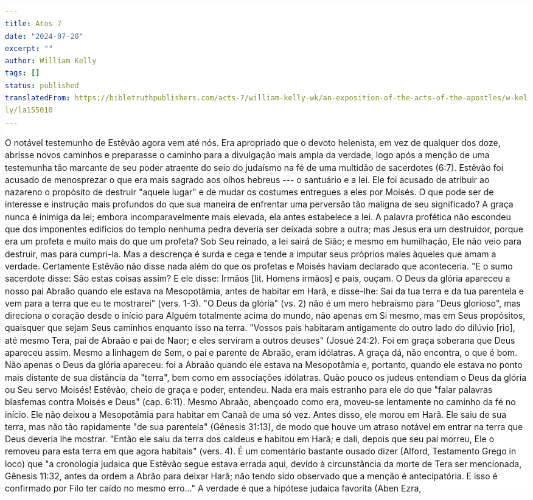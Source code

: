```yaml
---
title: Atos 7
date: "2024-07-20"
excerpt: ""
author: William Kelly
tags: []
status: published
translatedFrom: https://bibletruthpublishers.com/acts-7/william-kelly-wk/an-exposition-of-the-acts-of-the-apostles/w-kelly/la155010
---
```


O notável testemunho de Estêvão agora vem até nós. Era apropriado que o
devoto helenista, em vez de qualquer dos doze, abrisse novos caminhos e
preparasse o caminho para a divulgação mais ampla da verdade, logo após
a menção de uma testemunha tão marcante de seu poder atraente do seio do
judaísmo na fé de uma multidão de sacerdotes (6:7). Estêvão foi acusado
de menosprezar o que era mais sagrado aos olhos hebreus --- o santuário
e a lei. Ele foi acusado de atribuir ao nazareno o propósito de destruir
\"aquele lugar\" e de mudar os costumes entregues a eles por Moisés. O
que pode ser de interesse e instrução mais profundos do que sua maneira
de enfrentar uma perversão tão maligna de seu significado? A graça nunca
é inimiga da lei; embora incomparavelmente mais elevada, ela antes
estabelece a lei. A palavra profética não escondeu que dos imponentes
edifícios do templo nenhuma pedra deveria ser deixada sobre a outra; mas
Jesus era um destruidor, porque era um profeta e muito mais do que um
profeta? Sob Seu reinado, a lei sairá de Sião; e mesmo em humilhação,
Ele não veio para destruir, mas para cumpri-la. Mas a descrença é surda
e cega e tende a imputar seus próprios males àqueles que amam a verdade.
Certamente Estêvão não disse nada além do que os profetas e Moisés
haviam declarado que aconteceria. \"E o sumo sacerdote disse: São estas
coisas assim? E ele disse: Irmãos \[lit. Homens irmãos\] e pais, ouçam.
O Deus da glória apareceu a nosso pai Abraão quando ele estava na
Mesopotâmia, antes de habitar em Harã, e disse-lhe: Sai da tua terra e
da tua parentela e vem para a terra que eu te mostrarei\" (vers. 1-3).
\"O Deus da glória\" (vs. 2) não é um mero hebraísmo para \"Deus
glorioso\", mas direciona o coração desde o início para Alguém
totalmente acima do mundo, não apenas em Si mesmo, mas em Seus
propósitos, quaisquer que sejam Seus caminhos enquanto isso na terra.
\"Vossos pais habitaram antigamente do outro lado do dilúvio \[rio\],
até mesmo Tera, pai de Abraão e pai de Naor; e eles serviram a outros
deuses\" (Josué 24:2). Foi em graça soberana que Deus apareceu assim.
Mesmo a linhagem de Sem, o pai e parente de Abraão, eram idólatras. A
graça dá, não encontra, o que é bom. Não apenas o Deus da glória
apareceu: foi a Abraão quando ele estava na Mesopotâmia e, portanto,
quando ele estava no ponto mais distante de sua distância da \"terra\",
bem como em associações idólatras. Quão pouco os judeus entendiam o Deus
da glória ou Seu servo Moisés! Estêvão, cheio de graça e poder,
entendeu. Nada era mais estranho para ele do que \"falar palavras
blasfemas contra Moisés e Deus\" (cap. 6:11). Mesmo Abraão, abençoado
como era, moveu-se lentamente no caminho da fé no início. Ele não deixou
a Mesopotâmia para habitar em Canaã de uma só vez. Antes disso, ele
morou em Harã. Ele saiu de sua terra, mas não tão rapidamente \"de sua
parentela\" (Gênesis 31:13), de modo que houve um atraso notável em
entrar na terra que Deus deveria lhe mostrar. \"Então ele saiu da terra
dos caldeus e habitou em Harã; e dali, depois que seu pai morreu, Ele o
removeu para esta terra em que agora habitais\" (vers. 4). É um
comentário bastante ousado dizer (Alford, Testamento Grego in loco) que
\"a cronologia judaica que Estêvão segue estava errada aqui, devido à
circunstância da morte de Tera ser mencionada, Gênesis 11:32, antes da
ordem a Abrão para deixar Harã; não tendo sido observado que a menção é
antecipatória. E isso é confirmado por Filo ter caído no mesmo
erro\...\" A verdade é que a hipótese judaica favorita (Aben Ezra,